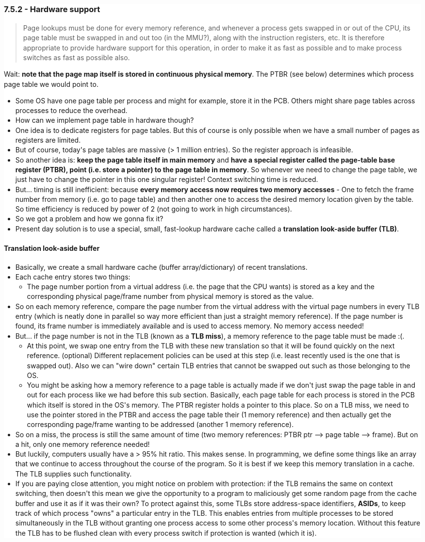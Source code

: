 

### 7.5.2 - Hardware support 
> Page lookups must be done for every memory reference, and whenever a process gets swapped in or out of the CPU, its page table must be swapped in and out too (in the MMU?), along with the instruction registers, etc. It is therefore appropriate to provide hardware support for this operation, in order to make it as fast as possible and to make process switches as fast as possible also.

Wait: **note that the page map itself is stored in continuous physical memory**. The PTBR (see below) determines which process page table we would point to. 

- Some OS have one page table per process and might for example, store it in the PCB. Others might share page tables across processes to reduce the overhead. 
- How can we implement page table in hardware though? 
- One idea is to dedicate registers for page tables. But this of course is only possible when we have a small number of pages as registers are limited. 
- But of course, today's page tables are massive (> 1 million entries). So the register approach is infeasible. 
- So another idea is: **keep the page table itself in main memory** and **have a special register called the page-table base register (PTBR), point (i.e. store a pointer) to the page table in memory**. So whenever we need to change the page table, we just have to change the pointer in this one singular register! Context switching time is reduced. 
- But... timing is still inefficient: because **every memory access now requires two memory accesses** - One to fetch the frame number from memory (i.e. go to page table) and then another one to access the desired memory location given by the table. So time efficiency is reduced by power of 2 (not going to work in high circumstances). 
- So we got a problem and how we gonna fix it? 
- Present day solution is to use a special, small, fast-lookup hardware cache called a **translation look-aside buffer (TLB)**. 

#### Translation look-aside buffer 

- Basically, we create a small hardware cache (buffer array/dictionary) of recent translations. 
- Each cache entry stores two things:
  - The page number portion from a virtual address (i.e. the page that the CPU wants) is stored as a key and the corresponding physical page/frame number from physical memory is stored as the value. 
- So on each memory reference, compare the page number from the virtual address with the virtual page numbers in every TLB entry (which is neatly done in parallel so way more efficient than just a straight memory reference). If the page number is found, its frame number is immediately available and is used to access memory. No memory access needed! 
- But... if the page number is not in the TLB (known as a **TLB miss**), a memory reference to the page table must be made :(. 
  - At this point, we swap one entry from the TLB with these new translation so that it will be found quickly on the next reference. (optional) Different replacement policies can be used at this step (i.e. least recently used is the one that is swapped out). Also we can "wire down" certain TLB entries that cannot be swapped out such as those belonging to the OS. 
  - You might be asking how a memory reference to a page table is actually made if we don't just swap the page table in and out for each process like we had before this sub section. Basically, each page table for each process is stored in the PCB which itself is stored in the OS's memory. The PTBR register holds a pointer to this place. So on a TLB miss, we need to use the pointer stored in the PTBR and access the page table their (1 memory reference) and then actually get the corresponding page/frame wanting to be addressed (another 1 memory reference). 
- So on a miss, the process is still the same amount of time (two memory references: PTBR ptr --> page table --> frame). But on a hit, only one memory reference needed! 
- But luckily, computers usually have a > 95% hit ratio. This makes sense. In programming, we define some things like an array that we continue to access throughout the course of the program. So it is best if we keep this memory translation in a cache. The TLB supplies such functionality. 
- If you are paying close attention, you might notice on problem with protection: if the TLB remains the same on context switching, then doesn't this mean we give the opportunity to a program to maliciously get some random page from the cache buffer and use it as if it was their own? To protect against this, some TLBs store address-space identifiers, **ASIDs**, to keep track of which process "owns" a particular entry in the TLB. This enables entries from multiple processes to be stored simultaneously in the TLB without granting one process access to some other process's memory location. Without this feature the TLB has to be flushed clean with every process switch if protection is wanted (which it is). 